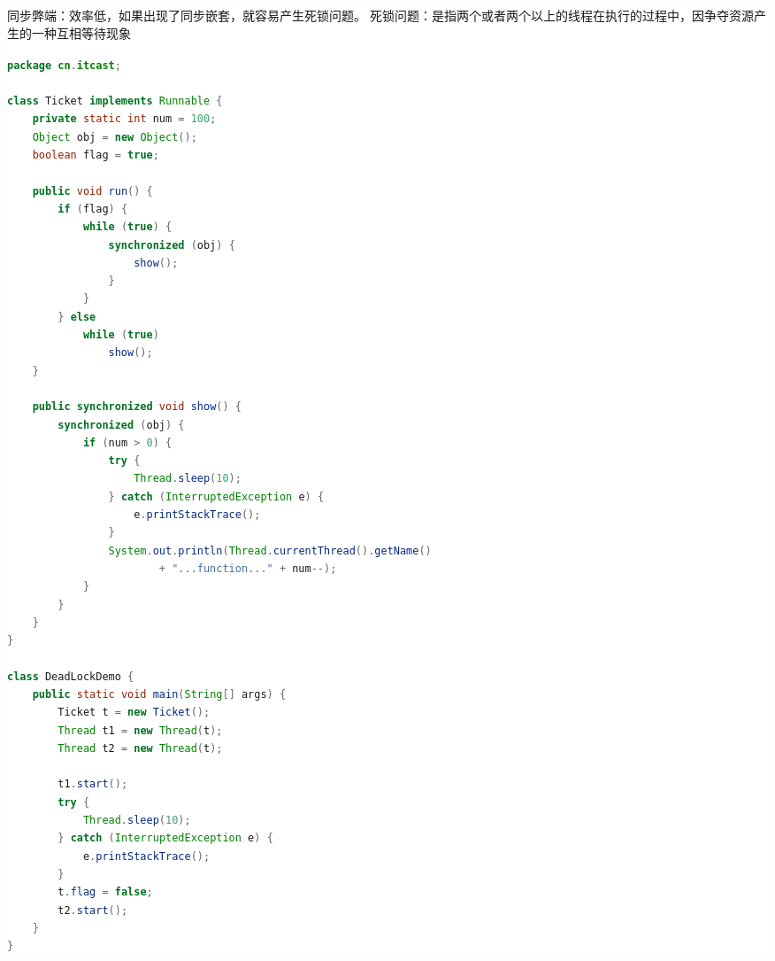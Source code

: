 同步弊端：效率低，如果出现了同步嵌套，就容易产生死锁问题。
死锁问题：是指两个或者两个以上的线程在执行的过程中，因争夺资源产生的一种互相等待现象

```java
package cn.itcast;

class Ticket implements Runnable {
    private static int num = 100;
    Object obj = new Object();
    boolean flag = true;

    public void run() {
        if (flag) {
            while (true) {
                synchronized (obj) {
                    show();
                }
            }
        } else
            while (true)
                show();
    }

    public synchronized void show() {
        synchronized (obj) {
            if (num > 0) {
                try {
                    Thread.sleep(10);
                } catch (InterruptedException e) {
                    e.printStackTrace();
                }
                System.out.println(Thread.currentThread().getName()
                        + "...function..." + num--);
            }
        }
    }
}

class DeadLockDemo {
    public static void main(String[] args) {
        Ticket t = new Ticket();
        Thread t1 = new Thread(t);
        Thread t2 = new Thread(t);

        t1.start();
        try {
            Thread.sleep(10);
        } catch (InterruptedException e) {
            e.printStackTrace();
        }
        t.flag = false;
        t2.start();
    }
}
```
